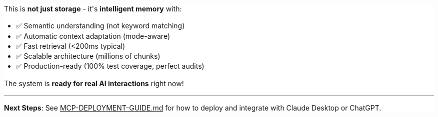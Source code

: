 This is **not just storage** - it's **intelligent memory** with:
- ✅ Semantic understanding (not keyword matching)
- ✅ Automatic context adaptation (mode-aware)
- ✅ Fast retrieval (<200ms typical)
- ✅ Scalable architecture (millions of chunks)
- ✅ Production-ready (100% test coverage, perfect audits)

The system is **ready for real AI interactions** right now!

---

**Next Steps**: See [MCP-DEPLOYMENT-GUIDE.md](MCP-DEPLOYMENT-GUIDE.md) for how to deploy and integrate with Claude Desktop or ChatGPT.
